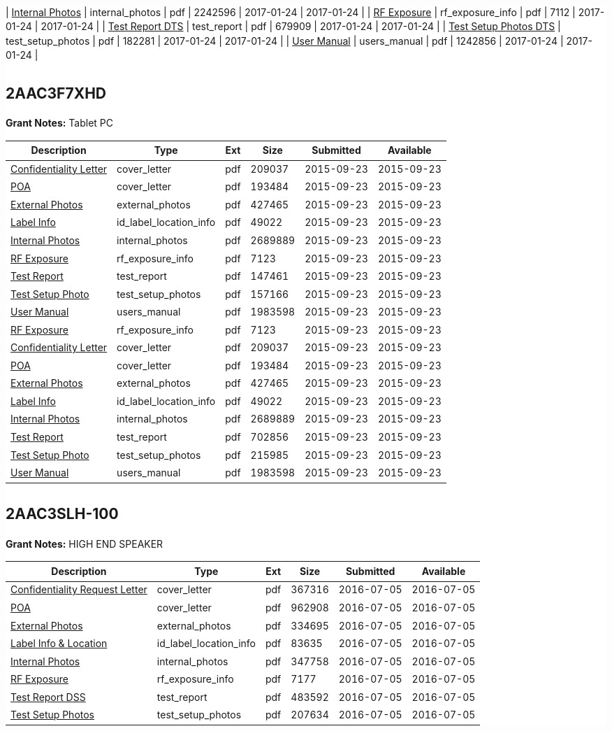 | [Internal Photos](2AAC3F-7XIPS/a7d67447b44cf06f2a078b9dd4d4a01f/3268832.pdf) | internal_photos | pdf | 2242596 | 2017-01-24 | 2017-01-24 |
| [RF Exposure](2AAC3F-7XIPS/a7d67447b44cf06f2a078b9dd4d4a01f/3268836.pdf) | rf_exposure_info | pdf | 7112 | 2017-01-24 | 2017-01-24 |
| [Test Report DTS](2AAC3F-7XIPS/a7d67447b44cf06f2a078b9dd4d4a01f/3268837.pdf) | test_report | pdf | 679909 | 2017-01-24 | 2017-01-24 |
| [Test Setup Photos DTS](2AAC3F-7XIPS/a7d67447b44cf06f2a078b9dd4d4a01f/3268838.pdf) | test_setup_photos | pdf | 182281 | 2017-01-24 | 2017-01-24 |
| [User Manual](2AAC3F-7XIPS/a7d67447b44cf06f2a078b9dd4d4a01f/3268839.pdf) | users_manual | pdf | 1242856 | 2017-01-24 | 2017-01-24 |
## 2AAC3F7XHD
**Grant Notes:** Tablet PC

| Description | Type | Ext | Size | Submitted | Available |
| ----------- | ---- | --- | ---- | --------- | --------- |
| [Confidentiality Letter](2AAC3F7XHD/6ba97375e598bca949bcc37a41b8fd12/2758712.pdf) | cover_letter | pdf | 209037 | 2015-09-23 | 2015-09-23 |
| [POA](2AAC3F7XHD/6ba97375e598bca949bcc37a41b8fd12/2758713.pdf) | cover_letter | pdf | 193484 | 2015-09-23 | 2015-09-23 |
| [External Photos](2AAC3F7XHD/6ba97375e598bca949bcc37a41b8fd12/2758709.pdf) | external_photos | pdf | 427465 | 2015-09-23 | 2015-09-23 |
| [Label Info](2AAC3F7XHD/6ba97375e598bca949bcc37a41b8fd12/2758711.pdf) | id_label_location_info | pdf | 49022 | 2015-09-23 | 2015-09-23 |
| [Internal Photos](2AAC3F7XHD/6ba97375e598bca949bcc37a41b8fd12/2758710.pdf) | internal_photos | pdf | 2689889 | 2015-09-23 | 2015-09-23 |
| [RF Exposure](2AAC3F7XHD/6ba97375e598bca949bcc37a41b8fd12/2758714.pdf) | rf_exposure_info | pdf | 7123 | 2015-09-23 | 2015-09-23 |
| [Test Report](2AAC3F7XHD/6ba97375e598bca949bcc37a41b8fd12/2758727.pdf) | test_report | pdf | 147461 | 2015-09-23 | 2015-09-23 |
| [Test Setup Photo](2AAC3F7XHD/6ba97375e598bca949bcc37a41b8fd12/2758728.pdf) | test_setup_photos | pdf | 157166 | 2015-09-23 | 2015-09-23 |
| [User Manual](2AAC3F7XHD/6ba97375e598bca949bcc37a41b8fd12/2758717.pdf) | users_manual | pdf | 1983598 | 2015-09-23 | 2015-09-23 |
| [RF Exposure](2AAC3F7XHD/fa481e4e6cfdb7a1773ada40910538c5/2758714.pdf) | rf_exposure_info | pdf | 7123 | 2015-09-23 | 2015-09-23 |
| [Confidentiality Letter](2AAC3F7XHD/fa481e4e6cfdb7a1773ada40910538c5/2758712.pdf) | cover_letter | pdf | 209037 | 2015-09-23 | 2015-09-23 |
| [POA](2AAC3F7XHD/fa481e4e6cfdb7a1773ada40910538c5/2758713.pdf) | cover_letter | pdf | 193484 | 2015-09-23 | 2015-09-23 |
| [External Photos](2AAC3F7XHD/fa481e4e6cfdb7a1773ada40910538c5/2758709.pdf) | external_photos | pdf | 427465 | 2015-09-23 | 2015-09-23 |
| [Label Info](2AAC3F7XHD/fa481e4e6cfdb7a1773ada40910538c5/2758711.pdf) | id_label_location_info | pdf | 49022 | 2015-09-23 | 2015-09-23 |
| [Internal Photos](2AAC3F7XHD/fa481e4e6cfdb7a1773ada40910538c5/2758710.pdf) | internal_photos | pdf | 2689889 | 2015-09-23 | 2015-09-23 |
| [Test Report](2AAC3F7XHD/fa481e4e6cfdb7a1773ada40910538c5/2758715.pdf) | test_report | pdf | 702856 | 2015-09-23 | 2015-09-23 |
| [Test Setup Photo](2AAC3F7XHD/fa481e4e6cfdb7a1773ada40910538c5/2758716.pdf) | test_setup_photos | pdf | 215985 | 2015-09-23 | 2015-09-23 |
| [User Manual](2AAC3F7XHD/fa481e4e6cfdb7a1773ada40910538c5/2758717.pdf) | users_manual | pdf | 1983598 | 2015-09-23 | 2015-09-23 |
## 2AAC3SLH-100
**Grant Notes:** HIGH END SPEAKER

| Description | Type | Ext | Size | Submitted | Available |
| ----------- | ---- | --- | ---- | --------- | --------- |
| [Confidentiality Request Letter](2AAC3SLH-100/6181038f46a72c23cb42eb064e1a8609/3051740.pdf) | cover_letter | pdf | 367316 | 2016-07-05 | 2016-07-05 |
| [POA](2AAC3SLH-100/6181038f46a72c23cb42eb064e1a8609/3051741.pdf) | cover_letter | pdf | 962908 | 2016-07-05 | 2016-07-05 |
| [External Photos](2AAC3SLH-100/6181038f46a72c23cb42eb064e1a8609/3051737.pdf) | external_photos | pdf | 334695 | 2016-07-05 | 2016-07-05 |
| [Label Info & Location](2AAC3SLH-100/6181038f46a72c23cb42eb064e1a8609/3051739.pdf) | id_label_location_info | pdf | 83635 | 2016-07-05 | 2016-07-05 |
| [Internal Photos](2AAC3SLH-100/6181038f46a72c23cb42eb064e1a8609/3051738.pdf) | internal_photos | pdf | 347758 | 2016-07-05 | 2016-07-05 |
| [RF Exposure](2AAC3SLH-100/6181038f46a72c23cb42eb064e1a8609/3051742.pdf) | rf_exposure_info | pdf | 7177 | 2016-07-05 | 2016-07-05 |
| [Test Report DSS](2AAC3SLH-100/6181038f46a72c23cb42eb064e1a8609/3051743.pdf) | test_report | pdf | 483592 | 2016-07-05 | 2016-07-05 |
| [Test Setup Photos](2AAC3SLH-100/6181038f46a72c23cb42eb064e1a8609/3051744.pdf) | test_setup_photos | pdf | 207634 | 2016-07-05 | 2016-07-05 |